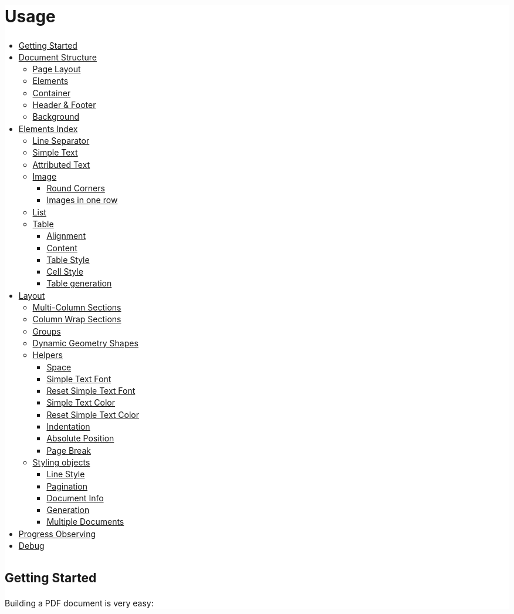 # Usage

- [Getting Started](#getting-started)
- [Document Structure](#document-creation)
  - [Page Layout](#page-layout)
  - [Elements](#elements)
  - [Container](#container)
  - [Header & Footer](#header--footer)
  - [Background](#background)
- [Elements Index](#elements-index)
  - [Line Separator](#line-separator)
  - [Simple Text](#simple-text)
  - [Attributed Text](#attributed-text)
  - [Image](#image)
    - [Round Corners](#round-corners)
    - [Images in one row](#images-in-one-row)
  - [List](#list)
  - [Table](#table)
    - [Alignment](#alignment)
    - [Content](#content)
    - [Table Style](#table-style)
    - [Cell Style](#cell-style)
    - [Table generation](#table-generation)
- [Layout](#layout)
  - [Multi-Column Sections](#multi-column-sections)
  - [Column Wrap Sections](#column-wrap-sections)
  - [Groups](#groups)
  - [Dynamic Geometry Shapes](#dynamic-geometry-shapes)
  - [Helpers](#helpers)
    - [Space](#space)
    - [Simple Text Font](#simple-text-font)
    - [Reset Simple Text Font](#reset-simple-text-font)
    - [Simple Text Color](#simple-text-color)
    - [Reset Simple Text Color](#reset-simple-text-color)
    - [Indentation](#indentation)
    - [Absolute Position](#absolute-position)
    - [Page Break](#page-break)
  - [Styling objects](#styling-objects)
    - [Line Style](#line-style)
    - [Pagination](#pagination)
    - [Document Info](#document-info)
    - [Generation](#generation)
    - [Multiple Documents](#multiple-documents)
- [Progress Observing](#progress-observing)
- [Debug](#debug)

## Getting Started

Building a PDF document is very easy:
